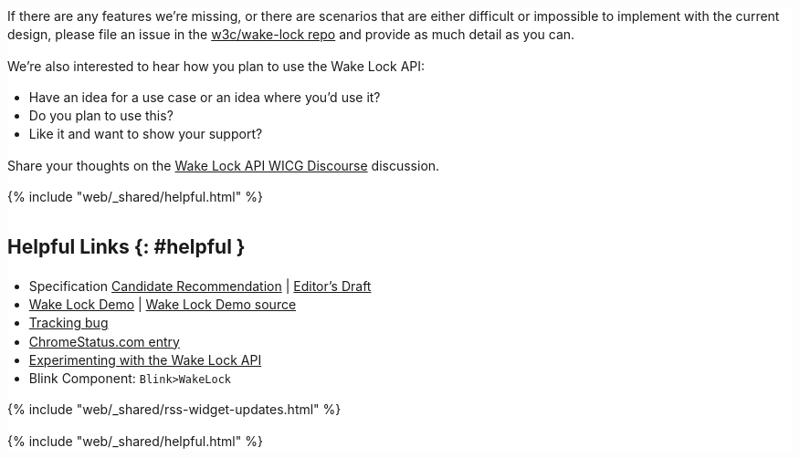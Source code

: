 If there are any features we’re missing, or there are scenarios that are either
difficult or impossible to implement with the current design, please file an
issue in the [w3c/wake-lock repo][issues] and provide as much detail as you can.

We’re also interested to hear how you plan to use the Wake Lock API:

* Have an idea for a use case or an idea where you’d use it?
* Do you plan to use this?
* Like it and want to show your support?

Share your thoughts on the [Wake Lock API WICG Discourse][wicg-discourse]
discussion.

{% include "web/_shared/helpful.html" %}

## Helpful Links {: #helpful }

* Specification [Candidate Recommendation][spec-cr] | [Editor’s Draft][spec-ed]
* [Wake Lock Demo][demo] | [Wake Lock Demo source][demo-source]
* [Tracking bug][cr-bug]
* [ChromeStatus.com entry][cr-status]
* [Experimenting with the Wake Lock API](https://medium.com/dev-channel/experimenting-with-the-wake-lock-api-b6f42e0a089f)
* Blink Component: `Blink>WakeLock`


{% include "web/_shared/rss-widget-updates.html" %}

[spec-ed]: https://w3c.github.io/wake-lock/
[spec-cr]: https://www.w3.org/TR/wake-lock/
[demo]: https://wake-lock-demo.glitch.me/
[demo-source]: https://glitch.com/edit/#!/wake-lock-demo?path=script.js:1:0
[cr-bug]: https://bugs.chromium.org/p/chromium/issues/detail?id=257511
[cr-status]: https://www.chromestatus.com/features/4636879949398016
[issues]: https://github.com/w3c/wake-lock/issues
[wicg-discourse]: https://discourse.wicg.io/t/wake-lock-api-suppressing-power-management-screensavers/769

{% include "web/_shared/helpful.html" %}